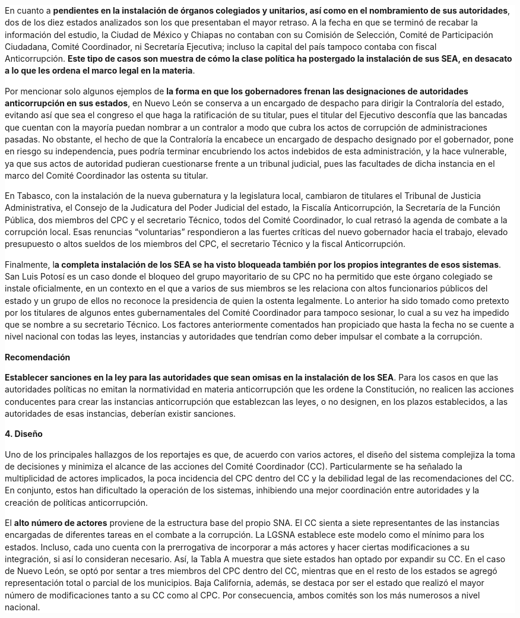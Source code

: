 En cuanto a **pendientes en la instalación de órganos colegiados y unitarios, así como en el nombramiento de sus autoridades**, dos de los diez estados analizados son los que presentaban el mayor retraso. A la fecha en que se terminó de recabar la información del estudio, la Ciudad de México y Chiapas no contaban con su Comisión de Selección, Comité de Participación Ciudadana, Comité Coordinador, ni Secretaría Ejecutiva; incluso la capital del país tampoco contaba con fiscal Anticorrupción. **Este tipo de casos son muestra de cómo la clase política ha postergado la instalación de sus SEA, en desacato a lo que les ordena el marco legal en la materia**.

Por mencionar solo algunos ejemplos de **la forma en que los gobernadores frenan las designaciones de autoridades anticorrupción en sus estados**, en Nuevo León se conserva a un encargado de despacho para dirigir la Contraloría del estado, evitando así que sea el congreso el que haga la ratificación de su titular, pues el titular del Ejecutivo desconfía que las bancadas que cuentan con la mayoría puedan nombrar a un contralor a modo que cubra los actos de corrupción de administraciones pasadas. No obstante, el hecho de que la Contraloría la encabece un encargado de despacho designado por el gobernador, pone en riesgo su independencia, pues podría terminar encubriendo los actos indebidos de esta administración, y la hace vulnerable, ya que sus actos de autoridad pudieran cuestionarse frente a un tribunal judicial, pues las facultades de dicha instancia en el marco del Comité Coordinador las ostenta su titular.

En Tabasco, con la instalación de la nueva gubernatura y la legislatura local, cambiaron de titulares el Tribunal de Justicia Administrativa, el Consejo de la Judicatura del Poder Judicial del estado, la Fiscalía Anticorrupción, la Secretaría de la Función Pública, dos miembros del CPC y el secretario Técnico, todos del Comité Coordinador, lo cual retrasó la agenda de combate a la corrupción local. Esas renuncias “voluntarias” respondieron a las fuertes críticas del nuevo gobernador hacia el trabajo, elevado presupuesto o altos sueldos de los miembros del CPC, el secretario Técnico y la fiscal Anticorrupción.

Finalmente, l**a completa instalación de los SEA se ha visto bloqueada también por los propios integrantes de esos sistemas**. San Luis Potosí es un caso donde el bloqueo del grupo mayoritario de su CPC no ha permitido que este órgano colegiado se instale oficialmente, en un contexto en el que a varios de sus miembros se les relaciona con altos funcionarios públicos del estado y un grupo de ellos no reconoce la presidencia de quien la ostenta legalmente. Lo anterior ha sido tomado como pretexto por los titulares de algunos entes gubernamentales del Comité Coordinador para tampoco sesionar, lo cual a su vez ha impedido que se nombre a su secretario Técnico. Los factores anteriormente comentados han propiciado que hasta la fecha no se cuente a nivel nacional con todas las leyes, instancias y autoridades que tendrían como deber impulsar el combate a la corrupción.

**Recomendación**

**Establecer sanciones en la ley para las autoridades que sean omisas en la instalación de los SEA**. Para los casos en que las autoridades políticas no emitan la normatividad en materia anticorrupción que les ordene la Constitución, no realicen las acciones conducentes para crear las instancias anticorrupción que establezcan las leyes, o no designen, en los plazos establecidos, a las autoridades de esas instancias, deberían existir sanciones.

**4. Diseño**

Uno de los principales hallazgos de los reportajes es que, de acuerdo con varios actores, el diseño del sistema complejiza la toma de decisiones y minimiza el alcance de las acciones del Comité Coordinador (CC). Particularmente se ha señalado la multiplicidad de actores implicados, la poca incidencia del CPC dentro del CC y la debilidad legal de las recomendaciones del CC. En conjunto, estos han dificultado la operación de los sistemas, inhibiendo una mejor coordinación entre autoridades y la creación de políticas anticorrupción.

El **alto número de actores** proviene de la estructura base del propio SNA. El CC sienta a siete representantes de las instancias encargadas de diferentes tareas en el combate a la corrupción. La LGSNA establece este modelo como el mínimo para los estados. Incluso, cada uno cuenta con la prerrogativa de incorporar a más actores y hacer ciertas modificaciones a su integración, si así lo consideran necesario. Así, la Tabla A muestra que siete estados han optado por expandir su CC. En el caso de Nuevo León, se optó por sentar a tres miembros del CPC dentro del CC, mientras que en el resto de los estados se agregó representación total o parcial de los municipios. Baja California, además, se destaca por ser el estado que realizó el mayor número de modificaciones tanto a su CC como al CPC. Por consecuencia, ambos comités son los más numerosos a nivel nacional.
